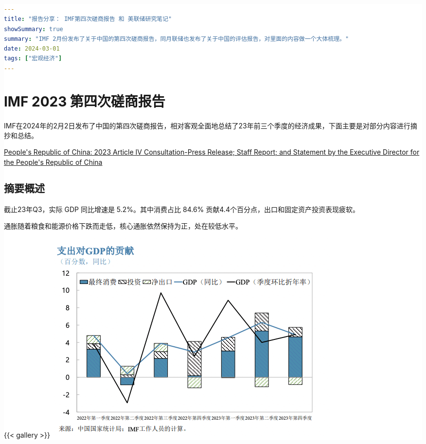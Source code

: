 ```yaml
---
title: "报告分享： IMF第四次磋商报告 和 美联储研究笔记"
showSummary: true
summary: "IMF 2月份发布了关于中国的第四次磋商报告，同月联储也发布了关于中国的评估报告，对里面的内容做一个大体梳理。"
date: 2024-03-01
tags: ["宏观经济"]
---
```



# IMF 2023 第四次磋商报告

IMF在2024年的2月2日发布了中国的第四次磋商报告，相对客观全面地总结了23年前三个季度的经济成果，下面主要是对部分内容进行摘抄和总结。

[People's Republic of China: 2023 Article IV Consultation-Press Release; Staff Report; and Statement by the Executive Director for the People's Republic of China](https://www.imf.org/en/Publications/CR/Issues/2024/02/01/People-s-Republic-of-China-2023-Article-IV-Consultation-Press-Release-Staff-Report-and-544379)

## 摘要概述

截止23年Q3，实际 GDP 同比增速是 5.2%。其中消费占比 84.6% 贡献4.4个百分点，出口和固定资产投资表现疲软。

通胀随着粮食和能源价格下跌而走低，核心通胀依然保持为正，处在较低水平。

{{< gallery >}}
<img src="img%2F%E6%94%AF%E5%87%BA%E5%AF%B9GDP%E7%9A%84%E8%B4%A1%E7%8C%AE.png" class="grid-w50 " />